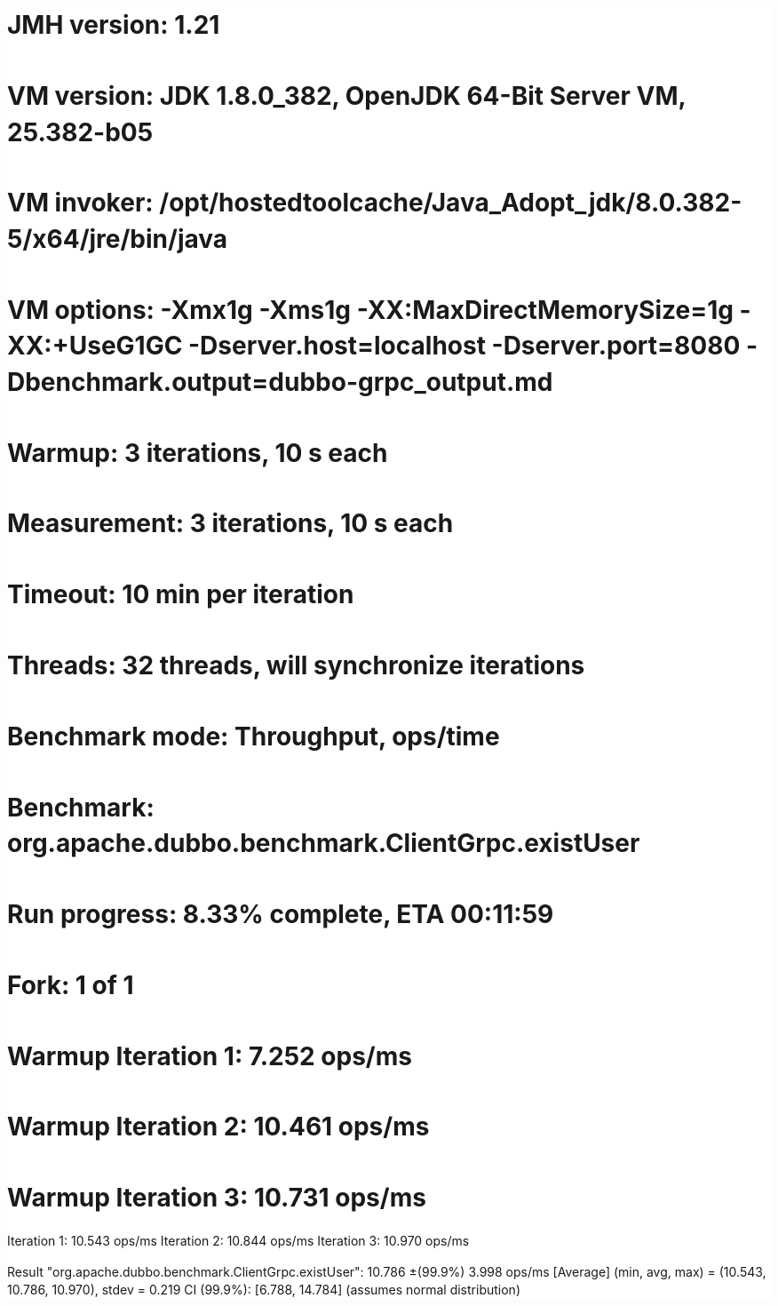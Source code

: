 
# JMH version: 1.21
# VM version: JDK 1.8.0_382, OpenJDK 64-Bit Server VM, 25.382-b05
# VM invoker: /opt/hostedtoolcache/Java_Adopt_jdk/8.0.382-5/x64/jre/bin/java
# VM options: -Xmx1g -Xms1g -XX:MaxDirectMemorySize=1g -XX:+UseG1GC -Dserver.host=localhost -Dserver.port=8080 -Dbenchmark.output=dubbo-grpc_output.md
# Warmup: 3 iterations, 10 s each
# Measurement: 3 iterations, 10 s each
# Timeout: 10 min per iteration
# Threads: 32 threads, will synchronize iterations
# Benchmark mode: Throughput, ops/time
# Benchmark: org.apache.dubbo.benchmark.ClientGrpc.existUser

# Run progress: 8.33% complete, ETA 00:11:59
# Fork: 1 of 1
# Warmup Iteration   1: 7.252 ops/ms
# Warmup Iteration   2: 10.461 ops/ms
# Warmup Iteration   3: 10.731 ops/ms
Iteration   1: 10.543 ops/ms
Iteration   2: 10.844 ops/ms
Iteration   3: 10.970 ops/ms


Result "org.apache.dubbo.benchmark.ClientGrpc.existUser":
  10.786 ±(99.9%) 3.998 ops/ms [Average]
  (min, avg, max) = (10.543, 10.786, 10.970), stdev = 0.219
  CI (99.9%): [6.788, 14.784] (assumes normal distribution)
